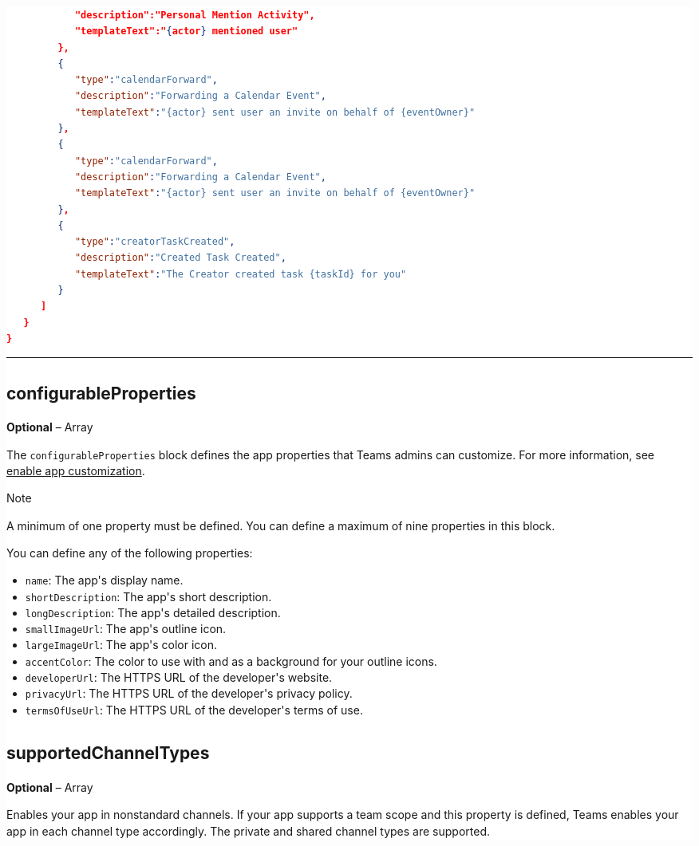 ```json
            "description":"Personal Mention Activity",
            "templateText":"{actor} mentioned user"
         },
         {
            "type":"calendarForward",
            "description":"Forwarding a Calendar Event",
            "templateText":"{actor} sent user an invite on behalf of {eventOwner}"
         },
         {
            "type":"calendarForward",
            "description":"Forwarding a Calendar Event",
            "templateText":"{actor} sent user an invite on behalf of {eventOwner}"
         },
         {
            "type":"creatorTaskCreated",
            "description":"Created Task Created",
            "templateText":"The Creator created task {taskId} for you"
         }
      ]
   }
}
```

***

## configurableProperties

**Optional** &ndash; Array

The `configurableProperties` block defines the app properties that Teams admins can customize. For more information, see [enable app customization](~/concepts/design/enable-app-customization.md).

> [!NOTE]
> A minimum of one property must be defined. You can define a maximum of nine properties in this block.

You can define any of the following properties:

* `name`: The app's display name.
* `shortDescription`: The app's short description.
* `longDescription`: The app's detailed description.
* `smallImageUrl`: The app's outline icon.
* `largeImageUrl`: The app's color icon.
* `accentColor`: The color to use with and as a background for your outline icons.
* `developerUrl`: The HTTPS URL of the developer's website.
* `privacyUrl`: The HTTPS URL of the developer's privacy policy.
* `termsOfUseUrl`: The HTTPS URL of the developer's terms of use.

## supportedChannelTypes

**Optional** &ndash; Array

Enables your app in nonstandard channels. If your app supports a team scope and this property is defined, Teams enables your app in each channel type accordingly. The private and shared channel types are supported.
